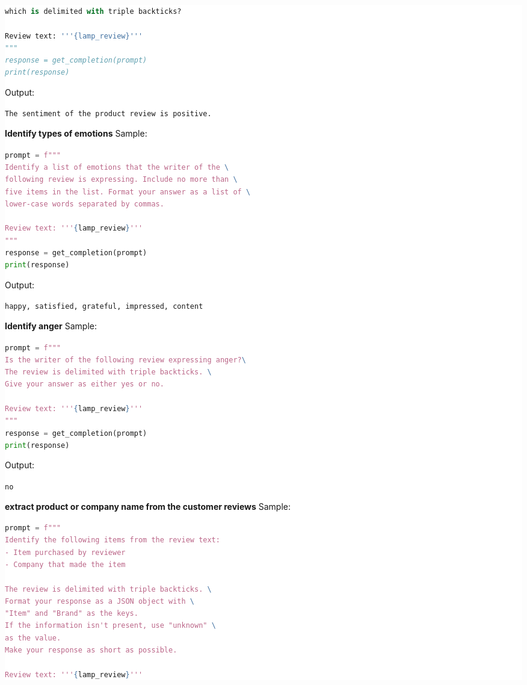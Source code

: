 ``` python
which is delimited with triple backticks?

Review text: '''{lamp_review}'''
"""
response = get_completion(prompt)
print(response)
```

Output:
```
The sentiment of the product review is positive.
```

**Identify types of emotions**
Sample:
``` Python
prompt = f"""
Identify a list of emotions that the writer of the \
following review is expressing. Include no more than \
five items in the list. Format your answer as a list of \
lower-case words separated by commas.

Review text: '''{lamp_review}'''
"""
response = get_completion(prompt)
print(response)
```

Output:
```
happy, satisfied, grateful, impressed, content
```

**Identify anger**
Sample:
``` Python
prompt = f"""
Is the writer of the following review expressing anger?\
The review is delimited with triple backticks. \
Give your answer as either yes or no.

Review text: '''{lamp_review}'''
"""
response = get_completion(prompt)
print(response)
```

Output:
```
no
```

**extract product or company name from the customer reviews**
Sample: 
``` Python
prompt = f"""
Identify the following items from the review text: 
- Item purchased by reviewer
- Company that made the item

The review is delimited with triple backticks. \
Format your response as a JSON object with \
"Item" and "Brand" as the keys. 
If the information isn't present, use "unknown" \
as the value.
Make your response as short as possible.
  
Review text: '''{lamp_review}'''
```
